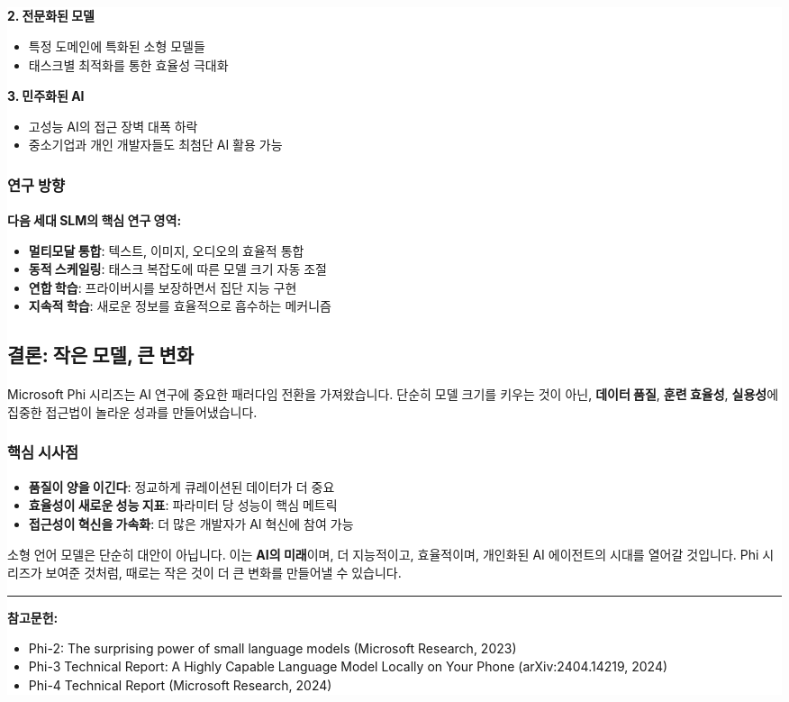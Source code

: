 **2. 전문화된 모델**
- 특정 도메인에 특화된 소형 모델들
- 태스크별 최적화를 통한 효율성 극대화

**3. 민주화된 AI**
- 고성능 AI의 접근 장벽 대폭 하락
- 중소기업과 개인 개발자들도 최첨단 AI 활용 가능

### 연구 방향

**다음 세대 SLM의 핵심 연구 영역:**

- **멀티모달 통합**: 텍스트, 이미지, 오디오의 효율적 통합
- **동적 스케일링**: 태스크 복잡도에 따른 모델 크기 자동 조절
- **연합 학습**: 프라이버시를 보장하면서 집단 지능 구현
- **지속적 학습**: 새로운 정보를 효율적으로 흡수하는 메커니즘

## 결론: 작은 모델, 큰 변화

Microsoft Phi 시리즈는 AI 연구에 중요한 패러다임 전환을 가져왔습니다. 단순히 모델 크기를 키우는 것이 아닌, **데이터 품질**, **훈련 효율성**, **실용성**에 집중한 접근법이 놀라운 성과를 만들어냈습니다.

### 핵심 시사점

- **품질이 양을 이긴다**: 정교하게 큐레이션된 데이터가 더 중요
- **효율성이 새로운 성능 지표**: 파라미터 당 성능이 핵심 메트릭
- **접근성이 혁신을 가속화**: 더 많은 개발자가 AI 혁신에 참여 가능

소형 언어 모델은 단순히 대안이 아닙니다. 이는 **AI의 미래**이며, 더 지능적이고, 효율적이며, 개인화된 AI 에이전트의 시대를 열어갈 것입니다. Phi 시리즈가 보여준 것처럼, 때로는 작은 것이 더 큰 변화를 만들어낼 수 있습니다.

---

**참고문헌:**
- Phi-2: The surprising power of small language models (Microsoft Research, 2023)
- Phi-3 Technical Report: A Highly Capable Language Model Locally on Your Phone (arXiv:2404.14219, 2024)
- Phi-4 Technical Report (Microsoft Research, 2024)
